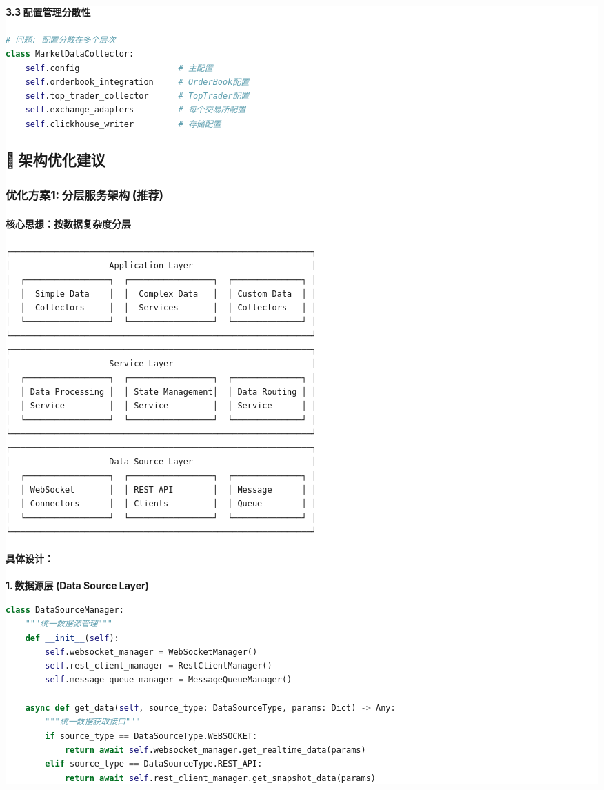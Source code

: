#### **3.3 配置管理分散性**
```python
# 问题: 配置分散在多个层次
class MarketDataCollector:
    self.config                    # 主配置
    self.orderbook_integration     # OrderBook配置
    self.top_trader_collector      # TopTrader配置
    self.exchange_adapters         # 每个交易所配置
    self.clickhouse_writer         # 存储配置
```

## 🎯 架构优化建议

### 优化方案1: 分层服务架构 (推荐)

#### **核心思想**：按数据复杂度分层

```
┌─────────────────────────────────────────────────────────────┐
│                    Application Layer                        │
│  ┌─────────────────┐  ┌─────────────────┐  ┌──────────────┐ │
│  │  Simple Data    │  │  Complex Data   │  │ Custom Data  │ │
│  │  Collectors     │  │  Services       │  │ Collectors   │ │
│  └─────────────────┘  └─────────────────┘  └──────────────┘ │
└─────────────────────────────────────────────────────────────┘
┌─────────────────────────────────────────────────────────────┐
│                    Service Layer                            │
│  ┌─────────────────┐  ┌─────────────────┐  ┌──────────────┐ │
│  │ Data Processing │  │ State Management│  │ Data Routing │ │
│  │ Service         │  │ Service         │  │ Service      │ │
│  └─────────────────┘  └─────────────────┘  └──────────────┘ │
└─────────────────────────────────────────────────────────────┘
┌─────────────────────────────────────────────────────────────┐
│                    Data Source Layer                        │
│  ┌─────────────────┐  ┌─────────────────┐  ┌──────────────┐ │
│  │ WebSocket       │  │ REST API        │  │ Message      │ │
│  │ Connectors      │  │ Clients         │  │ Queue        │ │
│  └─────────────────┘  └─────────────────┘  └──────────────┘ │
└─────────────────────────────────────────────────────────────┘
```

#### **具体设计**：

**1. 数据源层 (Data Source Layer)**
```python
class DataSourceManager:
    """统一数据源管理"""
    def __init__(self):
        self.websocket_manager = WebSocketManager()
        self.rest_client_manager = RestClientManager()
        self.message_queue_manager = MessageQueueManager()
    
    async def get_data(self, source_type: DataSourceType, params: Dict) -> Any:
        """统一数据获取接口"""
        if source_type == DataSourceType.WEBSOCKET:
            return await self.websocket_manager.get_realtime_data(params)
        elif source_type == DataSourceType.REST_API:
            return await self.rest_client_manager.get_snapshot_data(params)
```
